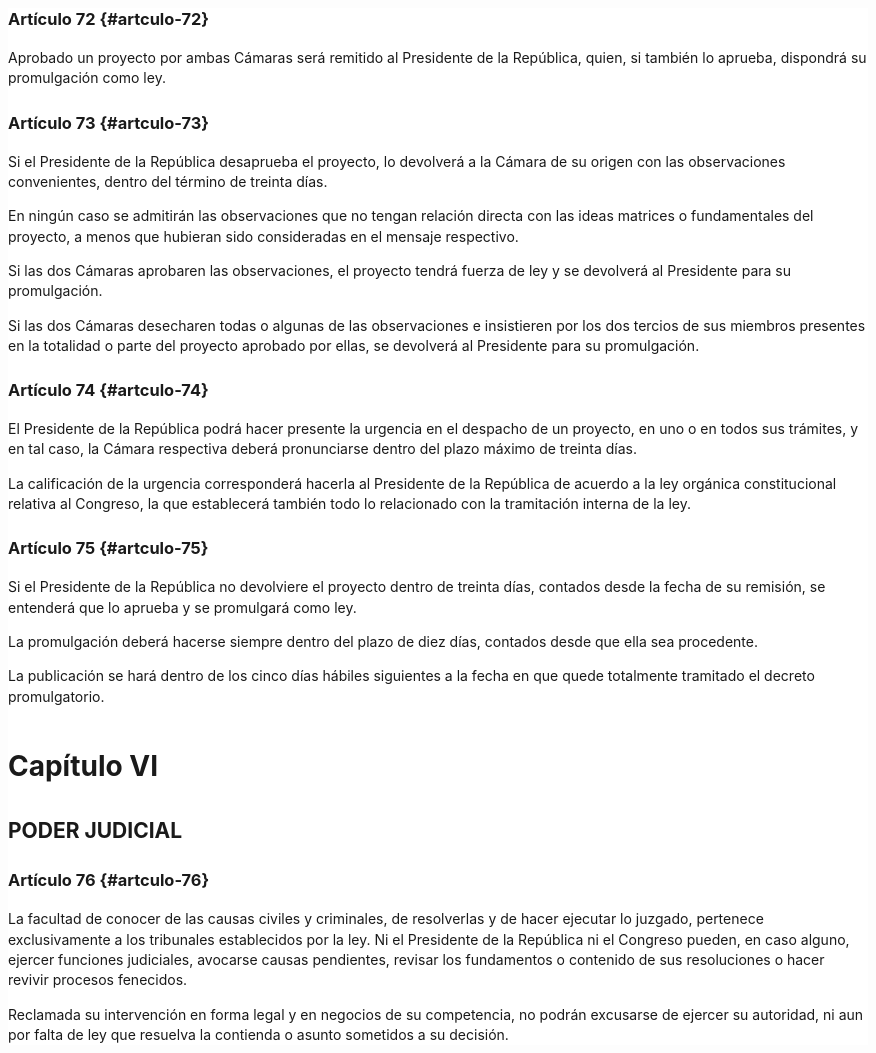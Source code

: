 ### Artículo 72 {#artculo-72}

Aprobado un proyecto por ambas Cámaras será remitido al Presidente de la República, quien, si también lo aprueba, dispondrá su promulgación como ley.

### Artículo 73 {#artculo-73}

Si el Presidente de la República desaprueba el proyecto, lo devolverá a la Cámara de su origen con las observaciones convenientes, dentro del término de treinta días.

En ningún caso se admitirán las observaciones que no tengan relación directa con las ideas matrices o fundamentales del proyecto, a menos que hubieran sido consideradas en el mensaje respectivo.

Si las dos Cámaras aprobaren las observaciones, el proyecto tendrá fuerza de ley y se devolverá al Presidente para su promulgación.

Si las dos Cámaras desecharen todas o algunas de las observaciones e insistieren por los dos tercios de sus miembros presentes en la totalidad o parte del proyecto aprobado por ellas, se devolverá al Presidente para su promulgación.

### Artículo 74 {#artculo-74}

El Presidente de la República podrá hacer presente la urgencia en el despacho de un proyecto, en uno o en todos sus trámites, y en tal caso, la Cámara respectiva deberá pronunciarse dentro del plazo máximo de treinta días.

La calificación de la urgencia corresponderá hacerla al Presidente de la República de acuerdo a la ley orgánica constitucional relativa al Congreso, la que establecerá también todo lo relacionado con la tramitación interna de la ley.

### Artículo 75 {#artculo-75}

Si el Presidente de la República no devolviere el proyecto dentro de treinta días, contados desde la fecha de su remisión, se entenderá que lo aprueba y se promulgará como ley.

La promulgación deberá hacerse siempre dentro del plazo de diez días, contados desde que ella sea procedente.

La publicación se hará dentro de los cinco días hábiles siguientes a la fecha en que quede totalmente tramitado el decreto promulgatorio.

# Capítulo VI

## PODER JUDICIAL

### Artículo 76 {#artculo-76}

La facultad de conocer de las causas civiles y criminales, de resolverlas y de hacer ejecutar lo juzgado, pertenece exclusivamente a los tribunales establecidos por la ley. Ni el Presidente de la República ni el Congreso pueden, en caso alguno, ejercer funciones judiciales, avocarse causas pendientes, revisar los fundamentos o contenido de sus resoluciones o hacer revivir procesos fenecidos.

Reclamada su intervención en forma legal y en negocios de su competencia, no podrán excusarse de ejercer su autoridad, ni aun por falta de ley que resuelva la contienda o asunto sometidos a su decisión.
